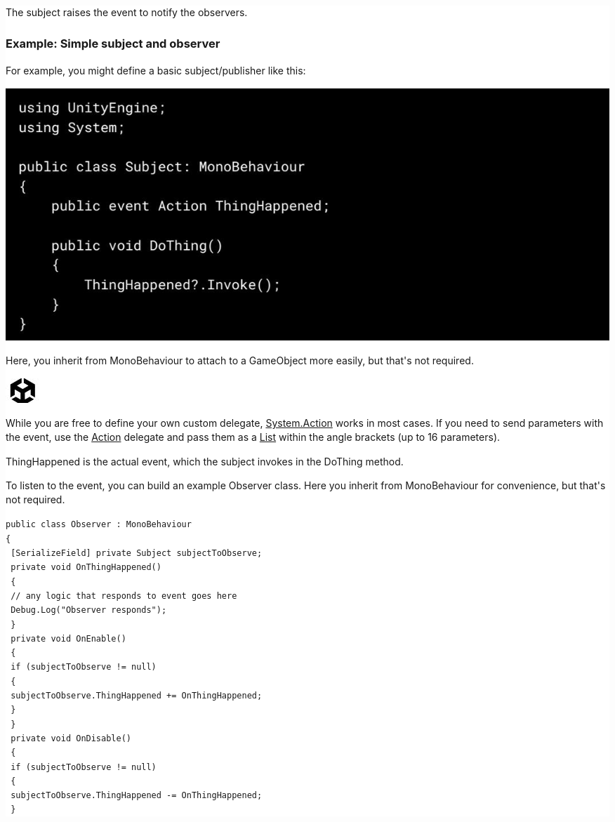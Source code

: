 The subject raises the event to notify the observers.

### Example: Simple subject and observer

For example, you might define a basic subject/publisher like this:

![](_page_94_Figure_5.jpeg)

Here, you inherit from MonoBehaviour to attach to a GameObject more easily, but that's not required.

![](_page_95_Picture_0.jpeg)

While you are free to define your own custom delegate, [System.Action](https://docs.microsoft.com/en-us/dotnet/api/system.action?view=net-6.0) works in most cases. If you need to send parameters with the event, use the [Action<T>](https://docs.microsoft.com/en-us/dotnet/api/system.action-1?view=net-6.0) delegate and pass them as a [List<T>](https://docs.microsoft.com/en-us/dotnet/api/system.collections.generic.list-1?view=net-6.0) within the angle brackets (up to 16 parameters).

ThingHappened is the actual event, which the subject invokes in the DoThing method.

To listen to the event, you can build an example Observer class. Here you inherit from MonoBehaviour for convenience, but that's not required.

```
public class Observer : MonoBehaviour
{
 [SerializeField] private Subject subjectToObserve;
 private void OnThingHappened()
 {
 // any logic that responds to event goes here
 Debug.Log("Observer responds");
 }
 private void OnEnable()
 {
 if (subjectToObserve != null)
 {
 subjectToObserve.ThingHappened += OnThingHappened;
 }
 }
 private void OnDisable()
 {
 if (subjectToObserve != null)
 {
 subjectToObserve.ThingHappened -= OnThingHappened;
 }
```
